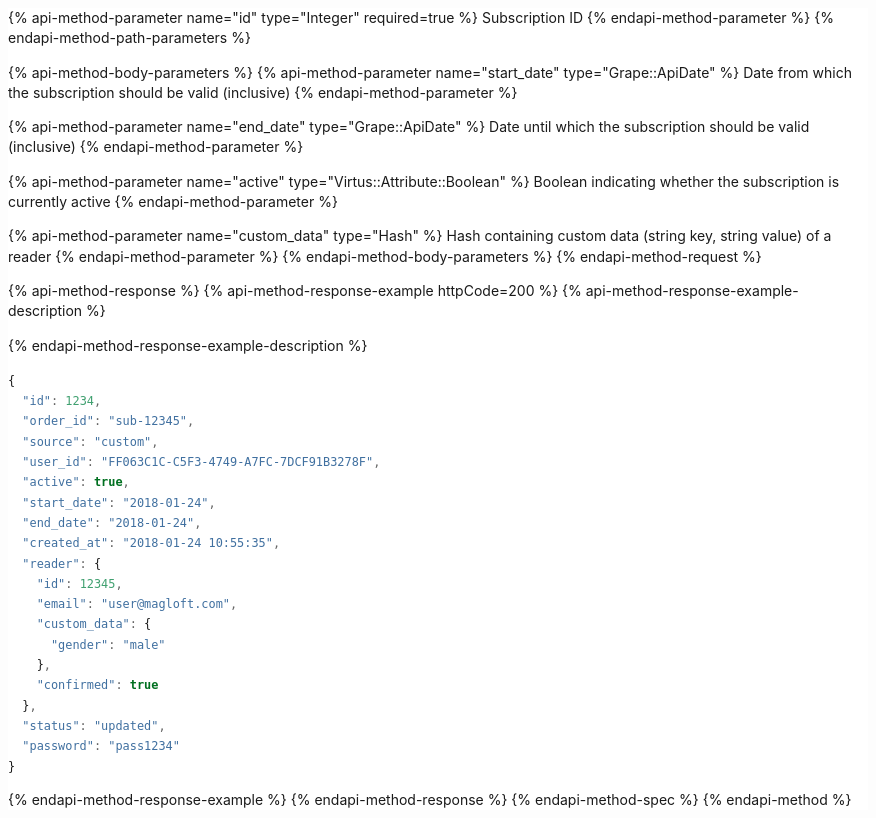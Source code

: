 {% api-method-parameter name="id" type="Integer" required=true %}
Subscription ID
{% endapi-method-parameter %}
{% endapi-method-path-parameters %}

{% api-method-body-parameters %}
{% api-method-parameter name="start\_date" type="Grape::ApiDate" %}
Date from which the subscription should be valid \(inclusive\)
{% endapi-method-parameter %}

{% api-method-parameter name="end\_date" type="Grape::ApiDate" %}
Date until which the subscription should be valid \(inclusive\)
{% endapi-method-parameter %}

{% api-method-parameter name="active" type="Virtus::Attribute::Boolean" %}
Boolean indicating whether the subscription is currently active
{% endapi-method-parameter %}

{% api-method-parameter name="custom\_data" type="Hash" %}
Hash containing custom data \(string key, string value\) of a reader
{% endapi-method-parameter %}
{% endapi-method-body-parameters %}
{% endapi-method-request %}

{% api-method-response %}
{% api-method-response-example httpCode=200 %}
{% api-method-response-example-description %}

{% endapi-method-response-example-description %}

```javascript
{
  "id": 1234,
  "order_id": "sub-12345",
  "source": "custom",
  "user_id": "FF063C1C-C5F3-4749-A7FC-7DCF91B3278F",
  "active": true,
  "start_date": "2018-01-24",
  "end_date": "2018-01-24",
  "created_at": "2018-01-24 10:55:35",
  "reader": {
    "id": 12345,
    "email": "user@magloft.com",
    "custom_data": {
      "gender": "male"
    },
    "confirmed": true
  },
  "status": "updated",
  "password": "pass1234"
}
```
{% endapi-method-response-example %}
{% endapi-method-response %}
{% endapi-method-spec %}
{% endapi-method %}
